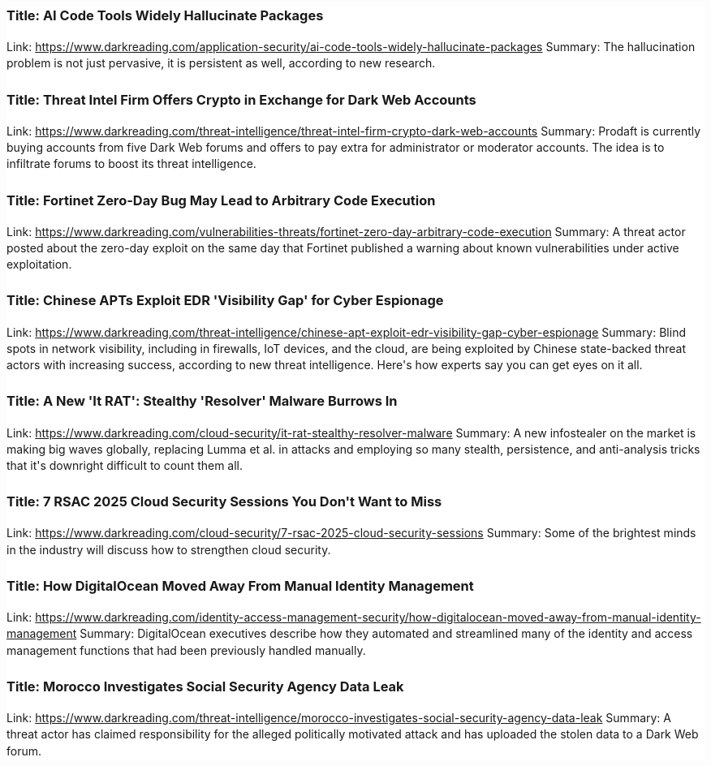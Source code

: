 ### Title: AI Code Tools Widely Hallucinate Packages
Link: https://www.darkreading.com/application-security/ai-code-tools-widely-hallucinate-packages
Summary: The hallucination problem is not just pervasive, it is persistent as well, according to new research.

### Title: Threat Intel Firm Offers Crypto in Exchange for Dark Web Accounts
Link: https://www.darkreading.com/threat-intelligence/threat-intel-firm-crypto-dark-web-accounts
Summary: Prodaft is currently buying accounts from five Dark Web forums and offers to pay extra for administrator or moderator accounts. The idea is to infiltrate forums to boost its threat intelligence.

### Title: Fortinet Zero-Day Bug May Lead to Arbitrary Code Execution
Link: https://www.darkreading.com/vulnerabilities-threats/fortinet-zero-day-arbitrary-code-execution
Summary: A threat actor posted about the zero-day exploit on the same day that Fortinet published a warning about known vulnerabilities under active exploitation.

### Title: Chinese APTs Exploit EDR 'Visibility Gap' for Cyber Espionage
Link: https://www.darkreading.com/threat-intelligence/chinese-apt-exploit-edr-visibility-gap-cyber-espionage
Summary: Blind spots in network visibility, including in firewalls, IoT devices, and the cloud, are being exploited by Chinese state-backed threat actors with increasing success, according to new threat intelligence. Here's how experts say you can get eyes on it all.

### Title: A New 'It RAT': Stealthy 'Resolver' Malware Burrows In
Link: https://www.darkreading.com/cloud-security/it-rat-stealthy-resolver-malware
Summary: A new infostealer on the market is making big waves globally, replacing Lumma et al. in attacks and employing so many stealth, persistence, and anti-analysis tricks that it's downright difficult to count them all.

### Title: 7 RSAC 2025 Cloud Security Sessions You Don't Want to Miss
Link: https://www.darkreading.com/cloud-security/7-rsac-2025-cloud-security-sessions
Summary: Some of the brightest minds in the industry will discuss how to strengthen cloud security.

### Title: How DigitalOcean Moved Away From Manual Identity Management
Link: https://www.darkreading.com/identity-access-management-security/how-digitalocean-moved-away-from-manual-identity-management
Summary: DigitalOcean executives describe how they automated and streamlined many of the identity and access management functions that had been previously handled manually.

### Title: Morocco Investigates Social Security Agency Data Leak
Link: https://www.darkreading.com/threat-intelligence/morocco-investigates-social-security-agency-data-leak
Summary: A threat actor has claimed responsibility for the alleged politically motivated attack and has uploaded the stolen data to a Dark Web forum.
